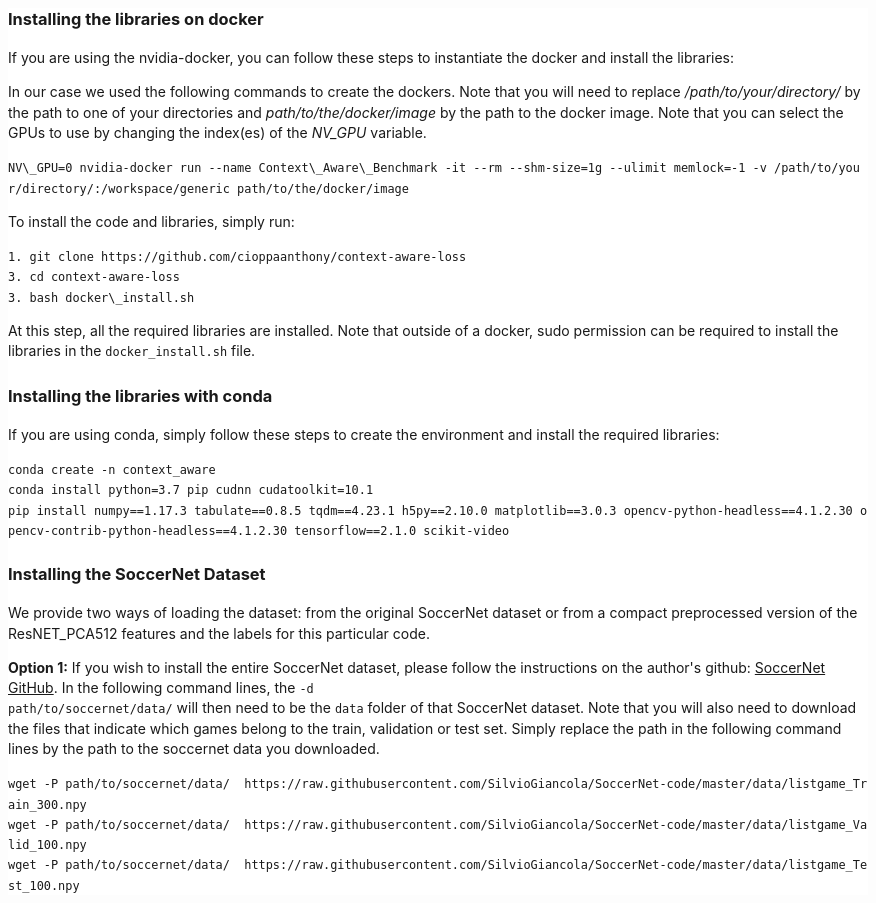 ### Installing the libraries on docker

If you are using the nvidia-docker, you can follow these steps to instantiate the docker and install the libraries:


In our case we used the following commands to create the dockers. Note that you will need to replace */path/to/your/directory/* by the path to one of your directories and *path/to/the/docker/image* by the path to the docker image. Note that you can select the GPUs to use by changing the index(es) of the *NV_GPU* variable.

```
NV\_GPU=0 nvidia-docker run --name Context\_Aware\_Benchmark -it --rm --shm-size=1g --ulimit memlock=-1 -v /path/to/your/directory/:/workspace/generic path/to/the/docker/image
```

To install the code and libraries, simply run:

```
1. git clone https://github.com/cioppaanthony/context-aware-loss
3. cd context-aware-loss
3. bash docker\_install.sh
```

At this step, all the required libraries are installed. Note that outside of a docker, sudo permission can be required to install the libraries in the <code>docker_install.sh</code> file.


### Installing the libraries with conda

If you are using conda, simply follow these steps to create the environment and install the required libraries:

```
conda create -n context_aware
conda install python=3.7 pip cudnn cudatoolkit=10.1
pip install numpy==1.17.3 tabulate==0.8.5 tqdm==4.23.1 h5py==2.10.0 matplotlib==3.0.3 opencv-python-headless==4.1.2.30 opencv-contrib-python-headless==4.1.2.30 tensorflow==2.1.0 scikit-video
```

### Installing the SoccerNet Dataset

We provide two ways of loading the dataset: from the original SoccerNet dataset or from a compact preprocessed version of the ResNET_PCA512 features and the labels for this particular code.

**Option 1:** If you wish to install the entire SoccerNet dataset, please follow the instructions on the author's github: [SoccerNet GitHub](https://github.com/SilvioGiancola/SoccerNet-code). In the following command lines, the <code>-d path/to/soccernet/data/</code> will then need to be the <code>data</code> folder of that SoccerNet dataset. Note that you will also need to download the files that indicate which games belong to the train, validation or test set. Simply replace the path in the following command lines by the path to the soccernet data you downloaded.

```
wget -P path/to/soccernet/data/  https://raw.githubusercontent.com/SilvioGiancola/SoccerNet-code/master/data/listgame_Train_300.npy
wget -P path/to/soccernet/data/  https://raw.githubusercontent.com/SilvioGiancola/SoccerNet-code/master/data/listgame_Valid_100.npy
wget -P path/to/soccernet/data/  https://raw.githubusercontent.com/SilvioGiancola/SoccerNet-code/master/data/listgame_Test_100.npy
```
